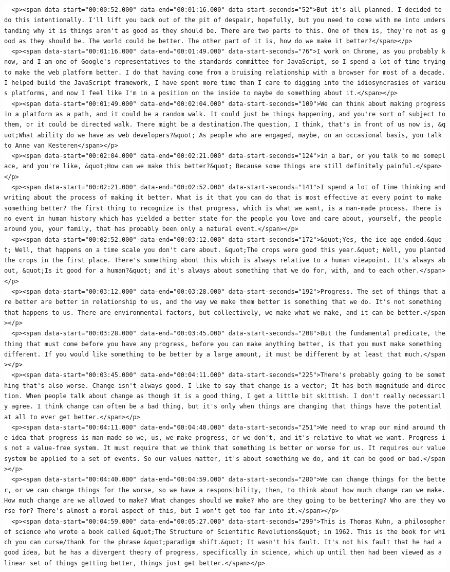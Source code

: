       <p><span data-start="00:00:52.000" data-end="00:01:16.000" data-start-seconds="52">But it's all planned. I decided to do this intentionally. I'll lift you back out of the pit of despair, hopefully, but you need to come with me into understanding why it is things aren't as good as they should be. There are two parts to this. One of them is, they're not as good as they should be. The world could be better. The other part of it is, how do we make it better?</span></p>
      <p><span data-start="00:01:16.000" data-end="00:01:49.000" data-start-seconds="76">I work on Chrome, as you probably know, and I am one of Google's representatives to the standards committee for JavaScript, so I spend a lot of time trying to make the web platform better. I do that having come from a bruising relationship with a browser for most of a decade. I helped build the JavaScript framework, I have spent more time than I care to digging into the idiosyncrasies of various platforms, and now I feel like I'm in a position on the inside to maybe do something about it.</span></p>
      <p><span data-start="00:01:49.000" data-end="00:02:04.000" data-start-seconds="109">We can think about making progress in a platform as a path, and it could be a random walk. It could just be things happening, and you're sort of subject to them, or it could be directed walk. There might be a destination.The question, I think, that's in front of us now is, &quot;What ability do we have as web developers?&quot; As people who are engaged, maybe, on an occasional basis, you talk to Anne van Kesteren</span></p>
      <p><span data-start="00:02:04.000" data-end="00:02:21.000" data-start-seconds="124">in a bar, or you talk to me someplace, and you're like, &quot;How can we make this better?&quot; Because some things are still definitely painful.</span></p>
      <p><span data-start="00:02:21.000" data-end="00:02:52.000" data-start-seconds="141">I spend a lot of time thinking and writing about the process of making it better. What is it that you can do that is most effective at every point to make something better? The first thing to recognize is that progress, which is what we want, is a man-made process. There is no event in human history which has yielded a better state for the people you love and care about, yourself, the people around you, your family, that has probably been only a natural event.</span></p>
      <p><span data-start="00:02:52.000" data-end="00:03:12.000" data-start-seconds="172">&quot;Yes, the ice age ended.&quot; Well, that happens on a time scale you don't care about. &quot;The crops were good this year.&quot; Well, you planted the crops in the first place. There's something about this which is always relative to a human viewpoint. It's always about, &quot;Is it good for a human?&quot; and it's always about something that we do for, with, and to each other.</span></p>
      <p><span data-start="00:03:12.000" data-end="00:03:28.000" data-start-seconds="192">Progress. The set of things that are better are better in relationship to us, and the way we make them better is something that we do. It's not something that happens to us. There are environmental factors, but collectively, we make what we make, and it can be better.</span></p>
      <p><span data-start="00:03:28.000" data-end="00:03:45.000" data-start-seconds="208">But the fundamental predicate, the thing that must come before you have any progress, before you can make anything better, is that you must make something different. If you would like something to be better by a large amount, it must be different by at least that much.</span></p>
      <p><span data-start="00:03:45.000" data-end="00:04:11.000" data-start-seconds="225">There's probably going to be something that's also worse. Change isn't always good. I like to say that change is a vector; It has both magnitude and direction. When people talk about change as though it is a good thing, I get a little bit skittish. I don't really necessarily agree. I think change can often be a bad thing, but it's only when things are changing that things have the potential at all to ever get better.</span></p>
      <p><span data-start="00:04:11.000" data-end="00:04:40.000" data-start-seconds="251">We need to wrap our mind around the idea that progress is man-made so we, us, we make progress, or we don't, and it's relative to what we want. Progress is not a value-free system. It must require that we think that something is better or worse for us. It requires our value system be applied to a set of events. So our values matter, it's about something we do, and it can be good or bad.</span></p>
      <p><span data-start="00:04:40.000" data-end="00:04:59.000" data-start-seconds="280">We can change things for the better, or we can change things for the worse, so we have a responsibility, then, to think about how much change can we make. How much change are we allowed to make? What changes should we make? Who are they going to be bettering? Who are they worse for? There's almost a moral aspect of this, but I won't get too far into it.</span></p>
      <p><span data-start="00:04:59.000" data-end="00:05:27.000" data-start-seconds="299">This is Thomas Kuhn, a philosopher of science who wrote a book called &quot;The Structure of Scientific Revolutions&quot; in 1962. This is the book for which you can curse/thank for the phrase &quot;paradigm shift.&quot; It wasn't his fault. It's not his fault that he had a good idea, but he has a divergent theory of progress, specifically in science, which up until then had been viewed as a linear set of things getting better, things just get better.</span></p>